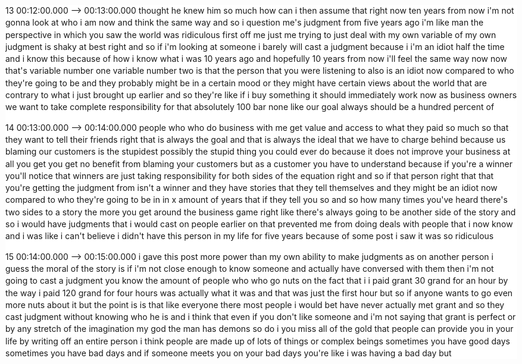 13 00:12:00.000 --\> 00:13:00.000 thought he knew him so much how can i
then assume that right now ten years from now i'm not gonna look at who
i am now and think the same way and so i question me's judgment from
five years ago i'm like man the perspective in which you saw the world
was ridiculous first off me just me trying to just deal with my own
variable of my own judgment is shaky at best right and so if i'm looking
at someone i barely will cast a judgment because i i'm an idiot half the
time and i know this because of how i know what i was 10 years ago and
hopefully 10 years from now i'll feel the same way now now that's
variable number one variable number two is that the person that you were
listening to also is an idiot now compared to who they're going to be
and they probably might be in a certain mood or they might have certain
views about the world that are contrary to what i just brought up
earlier and so they're like if i buy something it should immediately
work now as business owners we want to take complete responsibility for
that absolutely 100 bar none like our goal always should be a hundred
percent of

14 00:13:00.000 --\> 00:14:00.000 people who who do business with me get
value and access to what they paid so much so that they want to tell
their friends right that is always the goal and that is always the ideal
that we have to charge behind because us blaming our customers is the
stupidest possibly the stupid thing you could ever do because it does
not improve your business at all you get you get no benefit from blaming
your customers but as a customer you have to understand because if
you're a winner you'll notice that winners are just taking
responsibility for both sides of the equation right and so if that
person right that that you're getting the judgment from isn't a winner
and they have stories that they tell themselves and they might be an
idiot now compared to who they're going to be in in x amount of years
that if they tell you so and so how many times you've heard there's two
sides to a story the more you get around the business game right like
there's always going to be another side of the story and so i would have
judgments that i would cast on people earlier on that prevented me from
doing deals with people that i now know and i was like i can't believe i
didn't have this person in my life for five years because of some post i
saw it was so ridiculous

15 00:14:00.000 --\> 00:15:00.000 i gave this post more power than my
own ability to make judgments as on another person i guess the moral of
the story is if i'm not close enough to know someone and actually have
conversed with them then i'm not going to cast a judgment you know the
amount of people who who go nuts on the fact that i i paid grant 30
grand for an hour by the way i paid 120 grand for four hours was
actually what it was and that was just the first hour but so if anyone
wants to go even more nuts about it but the point is is that like
everyone there most people i would bet have never actually met grant and
so they cast judgment without knowing who he is and i think that even if
you don't like someone and i'm not saying that grant is perfect or by
any stretch of the imagination my god the man has demons so do i you
miss all of the gold that people can provide you in your life by writing
off an entire person i think people are made up of lots of things or
complex beings sometimes you have good days sometimes you have bad days
and if someone meets you on your bad days you're like i was having a bad
day but
